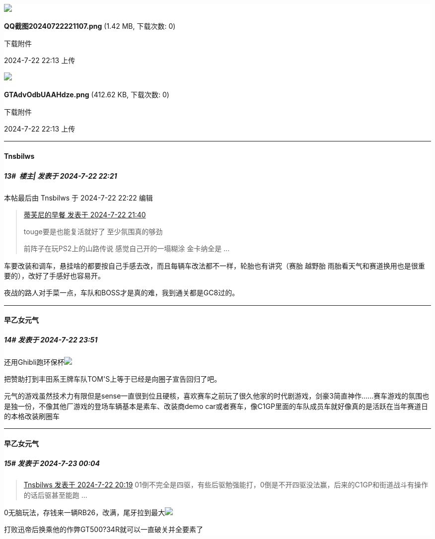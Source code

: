 <img src="https://img.saraba1st.com/forum/202407/22/221303tajlhgo62s6paa2c.png" referrerpolicy="no-referrer">

<strong>QQ截图20240722221107.png</strong> (1.42 MB, 下载次数: 0)

下载附件

2024-7-22 22:13 上传

<img src="https://img.saraba1st.com/forum/202407/22/221302qf7w78er7j7r7sf0.png" referrerpolicy="no-referrer">

<strong>GTAdvOdbUAAHdze.png</strong> (412.62 KB, 下载次数: 0)

下载附件

2024-7-22 22:13 上传

*****

####  Tnsbilws  
##### 13#         楼主| 发表于 2024-7-22 22:21

 本帖最后由 Tnsbilws 于 2024-7-22 22:22 编辑 
<blockquote><a href="httphttps://bbs.saraba1st.com/2b/forum.php?mod=redirect&amp;goto=findpost&amp;pid=65668267&amp;ptid=2191728" target="_blank">蒂芙尼的早餐 发表于 2024-7-22 21:40</a>

touge要是也能复活就好了 至少氛围真的够劲 

前阵子在玩PS2上的山路传说 感觉自己开的一塌糊涂 金卡纳全是 ...</blockquote>
车要改装和调车，悬挂啥的都要按自己手感去改，而且每辆车改法都不一样，轮胎也有讲究（赛胎 越野胎 雨胎看天气和赛道换用也是很重要的），改好了手感好也容易开。

夜战的路人对手菜一点，车队和BOSS才是真的难，我到通关都是GC8过的。

*****

####  早乙女元气  
##### 14#       发表于 2024-7-22 23:51

还用Ghibli跑环保杯<img src="https://static.saraba1st.com/image/smiley/face2017/044.png" referrerpolicy="no-referrer">

把赞助打到丰田系王牌车队TOM'S上等于已经是向圈子宣告回归了吧。

元气的游戏虽然技术力有限但是sense一直很到位且硬核，喜欢赛车之前玩了很久他家的时代剧游戏，剑豪3简直神作......赛车游戏的氛围也是独一份，不像其他厂游戏的登场车辆基本是素车、改装商demo car或者赛车，像C1GP里面的车队成员车就好像真的是活跃在当年赛道日的本格改装刷圈车

*****

####  早乙女元气  
##### 15#       发表于 2024-7-23 00:04

<blockquote><a href="httphttps://bbs.saraba1st.com/2b/forum.php?mod=redirect&amp;goto=findpost&amp;pid=65667464&amp;ptid=2191728" target="_blank">Tnsbilws 发表于 2024-7-22 20:19</a>
01倒不完全是四驱，有些后驱勉强能打，0倒是不开四驱没法赢，后来的C1GP和街道战斗有操作的话后驱甚至能跑 ...</blockquote>
0无脑玩法，存钱来一辆RB26，改满，尾牙拉到最大<img src="https://static.saraba1st.com/image/smiley/face2017/037.png" referrerpolicy="no-referrer">

打败迅帝后换乘他的作弊GT500?34R就可以一直破关并全要素了
